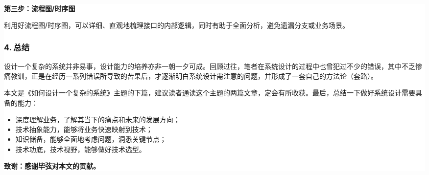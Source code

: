 **第三步：流程图/时序图**

利用好流程图/时序图，可以详细、直观地梳理接口的内部逻辑，同时有助于全面分析，避免遗漏分支或业务场景。

### 4. 总结

设计一个复杂的系统并非易事，设计能力的培养亦非一朝一夕可成。回顾过往，笔者在系统设计的过程中也曾犯过不少的错误，其中不乏惨痛教训，正是在经历一系列错误所导致的苦果后，才逐渐明白系统设计需注意的问题，并形成了一套自己的方法论（套路）。

本文是《如何设计一个复杂的系统》主题的下篇，建议读者通读这个主题的两篇文章，定会有所收获。最后，总结一下做好系统设计需要具备的能力：

- 深度理解业务，了解其当下的痛点和未来的发展方向；
- 技术抽象能力，能够将业务快速映射到技术；
- 知识储备，能够全面地考虑问题，洞悉关键节点；
- 技术功底，技术视野，能够做好技术选型。

**致谢：感谢毕弦对本文的贡献。**